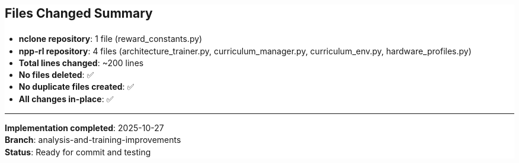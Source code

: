 ## Files Changed Summary

- **nclone repository**: 1 file (reward_constants.py)
- **npp-rl repository**: 4 files (architecture_trainer.py, curriculum_manager.py, curriculum_env.py, hardware_profiles.py)
- **Total lines changed**: ~200 lines
- **No files deleted**: ✅
- **No duplicate files created**: ✅
- **All changes in-place**: ✅

---

**Implementation completed**: 2025-10-27  
**Branch**: analysis-and-training-improvements  
**Status**: Ready for commit and testing
